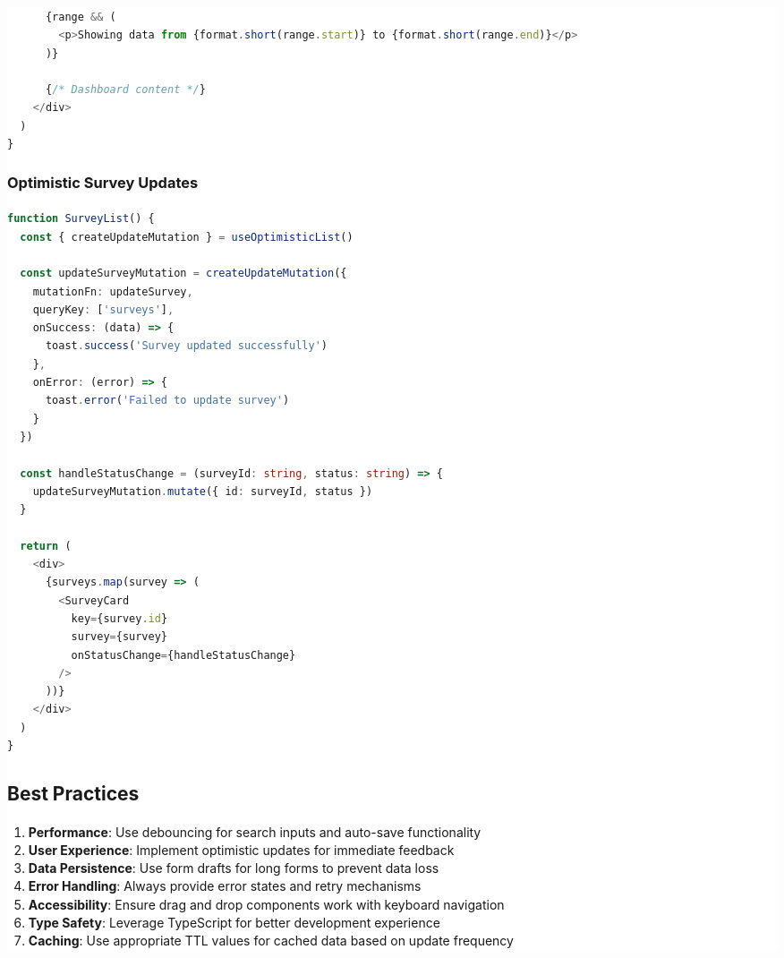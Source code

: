 ```typescript
      {range && (
        <p>Showing data from {format.short(range.start)} to {format.short(range.end)}</p>
      )}
      
      {/* Dashboard content */}
    </div>
  )
}
```

### Optimistic Survey Updates

```typescript
function SurveyList() {
  const { createUpdateMutation } = useOptimisticList()
  
  const updateSurveyMutation = createUpdateMutation({
    mutationFn: updateSurvey,
    queryKey: ['surveys'],
    onSuccess: (data) => {
      toast.success('Survey updated successfully')
    },
    onError: (error) => {
      toast.error('Failed to update survey')
    }
  })
  
  const handleStatusChange = (surveyId: string, status: string) => {
    updateSurveyMutation.mutate({ id: surveyId, status })
  }
  
  return (
    <div>
      {surveys.map(survey => (
        <SurveyCard 
          key={survey.id} 
          survey={survey}
          onStatusChange={handleStatusChange}
        />
      ))}
    </div>
  )
}
```

## Best Practices

1. **Performance**: Use debouncing for search inputs and auto-save functionality
2. **User Experience**: Implement optimistic updates for immediate feedback
3. **Data Persistence**: Use form drafts for long forms to prevent data loss
4. **Error Handling**: Always provide error states and retry mechanisms
5. **Accessibility**: Ensure drag and drop components work with keyboard navigation
6. **Type Safety**: Leverage TypeScript for better development experience
7. **Caching**: Use appropriate TTL values for cached data based on update frequency
